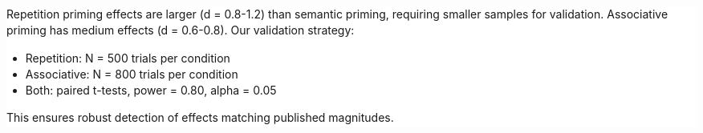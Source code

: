 Repetition priming effects are larger (d = 0.8-1.2) than semantic priming, requiring smaller samples for validation. Associative priming has medium effects (d = 0.6-0.8). Our validation strategy:

- Repetition: N = 500 trials per condition
- Associative: N = 800 trials per condition
- Both: paired t-tests, power = 0.80, alpha = 0.05

This ensures robust detection of effects matching published magnitudes.
